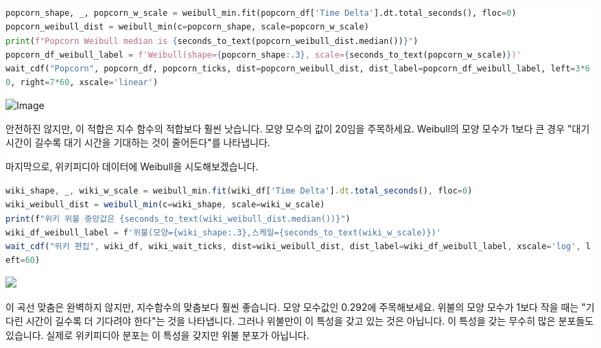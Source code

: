 <ins class="adsbygoogle"
     style="display:block"
     data-ad-client="ca-pub-4877378276818686"
     data-ad-slot="1898504329"
     data-ad-format="auto"
     data-full-width-responsive="true"></ins>

<script>
     (adsbygoogle = window.adsbygoogle || []).push({});
</script>

```python
popcorn_shape, _, popcorn_w_scale = weibull_min.fit(popcorn_df['Time Delta'].dt.total_seconds(), floc=0)
popcorn_weibull_dist = weibull_min(c=popcorn_shape, scale=popcorn_w_scale)
print(f"Popcorn Weibull median is {seconds_to_text(popcorn_weibull_dist.median())}")
popcorn_df_weibull_label = f'Weibull(shape={popcorn_shape:.3}, scale={seconds_to_text(popcorn_w_scale)})'
wait_cdf("Popcorn", popcorn_df, popcorn_ticks, dist=popcorn_weibull_dist, dist_label=popcorn_df_weibull_label, left=3*60, right=7*60, xscale='linear')
```

![Image](/assets/img/2024-05-17-AWhimsicalJourneyThroughWaitTimes_14.png)

안전하진 않지만, 이 적합은 지수 함수의 적합보다 훨씬 낫습니다. 모양 모수의 값이 20임을 주목하세요. Weibull의 모양 모수가 1보다 큰 경우 "대기 시간이 길수록 대기 시간을 기대하는 것이 줄어든다"를 나타냅니다.

마지막으로, 위키피디아 데이터에 Weibull을 시도해보겠습니다.



<ins class="adsbygoogle"
     style="display:block"
     data-ad-client="ca-pub-4877378276818686"
     data-ad-slot="1898504329"
     data-ad-format="auto"
     data-full-width-responsive="true"></ins>

<script>
     (adsbygoogle = window.adsbygoogle || []).push({});
</script>

```js
wiki_shape, _, wiki_w_scale = weibull_min.fit(wiki_df['Time Delta'].dt.total_seconds(), floc=0)
wiki_weibull_dist = weibull_min(c=wiki_shape, scale=wiki_w_scale)
print(f"위키 위불 중앙값은 {seconds_to_text(wiki_weibull_dist.median())}")
wiki_df_weibull_label = f'위불(모양={wiki_shape:.3},스케일={seconds_to_text(wiki_w_scale)})'
wait_cdf("위키 편집", wiki_df, wiki_wait_ticks, dist=wiki_weibull_dist, dist_label=wiki_df_weibull_label, xscale='log', left=60)
```

<img src="/assets/img/2024-05-17-AWhimsicalJourneyThroughWaitTimes_15.png" />

이 곡선 맞춤은 완벽하지 않지만, 지수함수의 맞춤보다 훨씬 좋습니다. 모양 모수값인 0.292에 주목해보세요. 위불의 모양 모수가 1보다 작을 때는 "기다린 시간이 길수록 더 기다려야 한다"는 것을 나타냅니다. 그러나 위불만이 이 특성을 갖고 있는 것은 아닙니다. 이 특성을 갖는 무수히 많은 분포들도 있습니다. 실제로 위키피디아 분포는 이 특성을 갖지만 위불 분포가 아닙니다.
